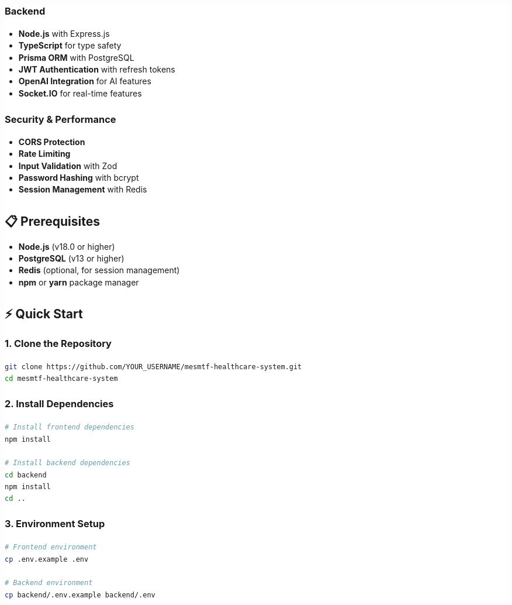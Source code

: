 ### **Backend**
- **Node.js** with Express.js
- **TypeScript** for type safety
- **Prisma ORM** with PostgreSQL
- **JWT Authentication** with refresh tokens
- **OpenAI Integration** for AI features
- **Socket.IO** for real-time features

### **Security & Performance**
- **CORS Protection**
- **Rate Limiting**
- **Input Validation** with Zod
- **Password Hashing** with bcrypt
- **Session Management** with Redis

## 📋 Prerequisites

- **Node.js** (v18.0 or higher)
- **PostgreSQL** (v13 or higher)
- **Redis** (optional, for session management)
- **npm** or **yarn** package manager

## ⚡ Quick Start

### 1. Clone the Repository
```bash
git clone https://github.com/YOUR_USERNAME/mesmtf-healthcare-system.git
cd mesmtf-healthcare-system
```

### 2. Install Dependencies
```bash
# Install frontend dependencies
npm install

# Install backend dependencies
cd backend
npm install
cd ..
```

### 3. Environment Setup
```bash
# Frontend environment
cp .env.example .env

# Backend environment  
cp backend/.env.example backend/.env
```
